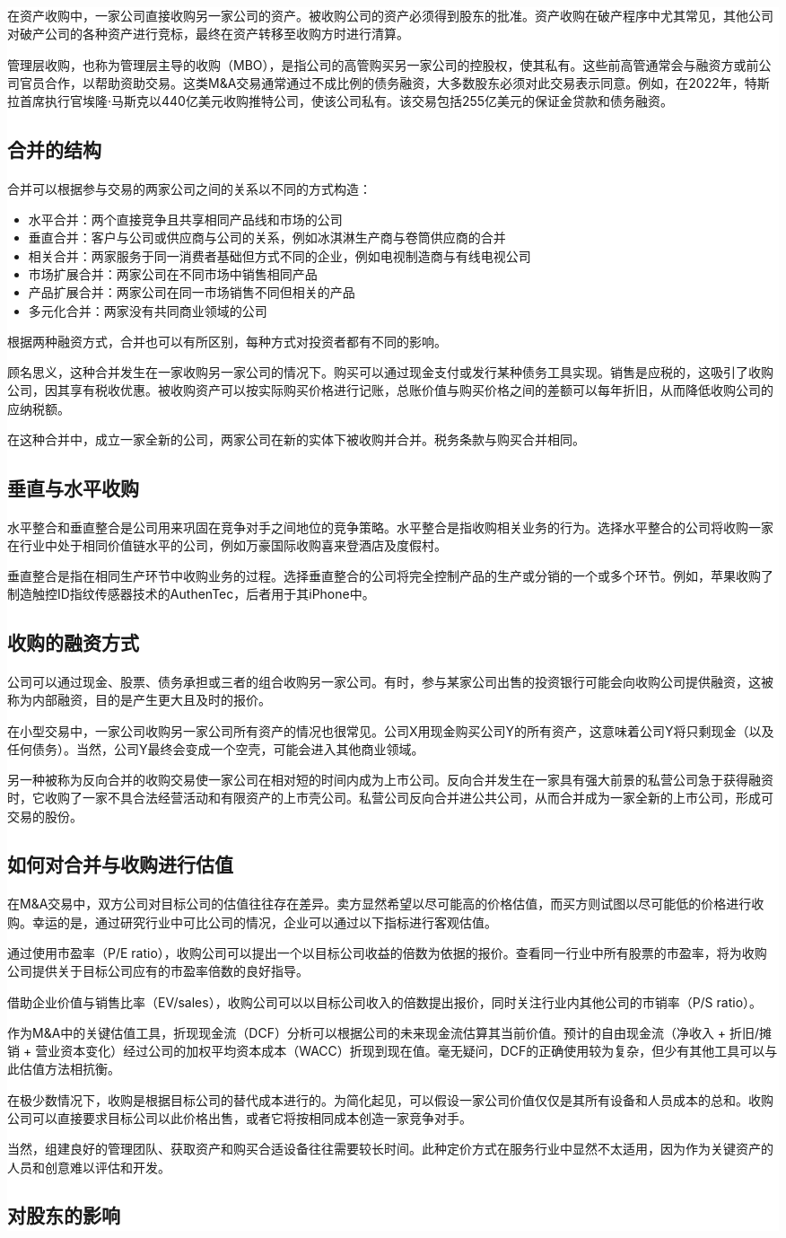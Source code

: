 在资产收购中，一家公司直接收购另一家公司的资产。被收购公司的资产必须得到股东的批准。资产收购在破产程序中尤其常见，其他公司对破产公司的各种资产进行竞标，最终在资产转移至收购方时进行清算。

管理层收购，也称为管理层主导的收购（MBO），是指公司的高管购买另一家公司的控股权，使其私有。这些前高管通常会与融资方或前公司官员合作，以帮助资助交易。这类M&A交易通常通过不成比例的债务融资，大多数股东必须对此交易表示同意。例如，在2022年，特斯拉首席执行官埃隆·马斯克以440亿美元收购推特公司，使该公司私有。该交易包括255亿美元的保证金贷款和债务融资。

## 合并的结构

合并可以根据参与交易的两家公司之间的关系以不同的方式构造：

- 水平合并：两个直接竞争且共享相同产品线和市场的公司
- 垂直合并：客户与公司或供应商与公司的关系，例如冰淇淋生产商与卷筒供应商的合并
- 相关合并：两家服务于同一消费者基础但方式不同的企业，例如电视制造商与有线电视公司
- 市场扩展合并：两家公司在不同市场中销售相同产品
- 产品扩展合并：两家公司在同一市场销售不同但相关的产品
- 多元化合并：两家没有共同商业领域的公司

根据两种融资方式，合并也可以有所区别，每种方式对投资者都有不同的影响。

顾名思义，这种合并发生在一家收购另一家公司的情况下。购买可以通过现金支付或发行某种债务工具实现。销售是应税的，这吸引了收购公司，因其享有税收优惠。被收购资产可以按实际购买价格进行记账，总账价值与购买价格之间的差额可以每年折旧，从而降低收购公司的应纳税额。

在这种合并中，成立一家全新的公司，两家公司在新的实体下被收购并合并。税务条款与购买合并相同。

## 垂直与水平收购

水平整合和垂直整合是公司用来巩固在竞争对手之间地位的竞争策略。水平整合是指收购相关业务的行为。选择水平整合的公司将收购一家在行业中处于相同价值链水平的公司，例如万豪国际收购喜来登酒店及度假村。

垂直整合是指在相同生产环节中收购业务的过程。选择垂直整合的公司将完全控制产品的生产或分销的一个或多个环节。例如，苹果收购了制造触控ID指纹传感器技术的AuthenTec，后者用于其iPhone中。

## 收购的融资方式

公司可以通过现金、股票、债务承担或三者的组合收购另一家公司。有时，参与某家公司出售的投资银行可能会向收购公司提供融资，这被称为内部融资，目的是产生更大且及时的报价。

在小型交易中，一家公司收购另一家公司所有资产的情况也很常见。公司X用现金购买公司Y的所有资产，这意味着公司Y将只剩现金（以及任何债务）。当然，公司Y最终会变成一个空壳，可能会进入其他商业领域。

另一种被称为反向合并的收购交易使一家公司在相对短的时间内成为上市公司。反向合并发生在一家具有强大前景的私营公司急于获得融资时，它收购了一家不具合法经营活动和有限资产的上市壳公司。私营公司反向合并进公共公司，从而合并成为一家全新的上市公司，形成可交易的股份。

## 如何对合并与收购进行估值

在M&A交易中，双方公司对目标公司的估值往往存在差异。卖方显然希望以尽可能高的价格估值，而买方则试图以尽可能低的价格进行收购。幸运的是，通过研究行业中可比公司的情况，企业可以通过以下指标进行客观估值。

通过使用市盈率（P/E ratio），收购公司可以提出一个以目标公司收益的倍数为依据的报价。查看同一行业中所有股票的市盈率，将为收购公司提供关于目标公司应有的市盈率倍数的良好指导。

借助企业价值与销售比率（EV/sales），收购公司可以以目标公司收入的倍数提出报价，同时关注行业内其他公司的市销率（P/S ratio）。

作为M&A中的关键估值工具，折现现金流（DCF）分析可以根据公司的未来现金流估算其当前价值。预计的自由现金流（净收入 + 折旧/摊销 + 营业资本变化）经过公司的加权平均资本成本（WACC）折现到现在值。毫无疑问，DCF的正确使用较为复杂，但少有其他工具可以与此估值方法相抗衡。

在极少数情况下，收购是根据目标公司的替代成本进行的。为简化起见，可以假设一家公司价值仅仅是其所有设备和人员成本的总和。收购公司可以直接要求目标公司以此价格出售，或者它将按相同成本创造一家竞争对手。

当然，组建良好的管理团队、获取资产和购买合适设备往往需要较长时间。此种定价方式在服务行业中显然不太适用，因为作为关键资产的人员和创意难以评估和开发。

## 对股东的影响
